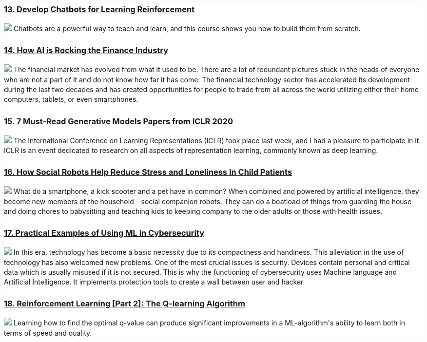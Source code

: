 ### [13. Develop Chatbots for Learning Reinforcement](https://hackernoon.com/develop-chatbots-for-learning-reinforcement)
![](https://cdn.hackernoon.com/images/Ppk6NVMPKlN3ieJa7LDwXBpZYdz1-y893j3u.jpeg)
Chatbots are a powerful way to teach and learn, and this course shows you how to build them from scratch.

### [14. How AI is Rocking the Finance Industry](https://hackernoon.com/how-ai-is-rocking-the-finance-industry-935h3ua7)
![](https://firebasestorage.googleapis.com/v0/b/hackernoon-app.appspot.com/o/images%2FgGWvqImTZgahGEys8V1pBS1utEn2-vlf3u45.jpeg?alt=media&token=9f545ad5-7f14-46b5-9d03-c2ccbe13000c)
The financial market has evolved from what it used to be. There are a lot of redundant pictures stuck in the heads of everyone who are not a part of it and do not know how far it has come. The financial technology sector has accelerated its development during the last two decades and has created opportunities for people to trade from all across the world utilizing either their home computers, tablets, or even smartphones.

### [15. 7 Must-Read Generative Models Papers from ICLR 2020](https://hackernoon.com/7-must-read-generative-models-papers-from-iclr-2020-rk3b3wl3)
![](https://firebasestorage.googleapis.com/v0/b/hackernoon-app.appspot.com/o/images%2FVvzpxMOKDoNEVayQaqvc3d8j4wq1-oy1u3w0z.jpeg?alt=media&token=dc4fcde3-9442-4314-a598-054e8a428f41)
The International Conference on Learning Representations (ICLR) took place last week, and I had a pleasure to participate in it. ICLR is an event dedicated to research on all aspects of representation learning, commonly known as deep learning. 

### [16. How Social Robots Help Reduce Stress and Loneliness In Child Patients](https://hackernoon.com/how-social-robots-help-reduce-stress-and-loneliness-in-child-patients-px2a3v9j)
![](https://cdn.hackernoon.com/drafts/rb1u23hnv.png)
What do a smartphone, a kick scooter and a pet have in common? When combined and powered by artificial intelligence, they become new members of the household – social companion robots. They can do a boatload of things from guarding the house and doing chores to babysitting and teaching kids to keeping company to the older adults or those with health issues.

### [17. Practical Examples of Using ML in Cybersecurity](https://hackernoon.com/practical-examples-of-using-ml-in-cybersecurity-u1v3uc8)
![](https://firebasestorage.googleapis.com/v0/b/hackernoon-app.appspot.com/o/images%2FaBBfgZPPZyb0YobTc0dCp6i6p7V2-np413uj9.jpeg?alt=media&token=12cc654c-4ba5-4a1b-adcd-1e9b2c19c78e)
In this era, technology has become a basic necessity due to its compactness and handiness. This alleviation in the use of technology has also welcomed new problems. One of the most crucial issues is security. Devices contain personal and critical data which is usually misused if it is not secured. This is why the functioning of cybersecurity uses Machine language and Artificial Intelligence. It implements protection tools to create a wall between user and hacker. 

### [18. Reinforcement Learning [Part 2]: The Q-learning Algorithm](https://hackernoon.com/reinforcement-learning-part-2-the-q-learning-algorithm)
![](https://cdn.hackernoon.com/images/DUgalx4alqOf4QlthE3dDI1x7Wq2-b7n3l1w.jpeg)
Learning how to find the optimal q-value can produce significant improvements in a ML-algorithm's ability to learn both in terms of speed and quality. 

